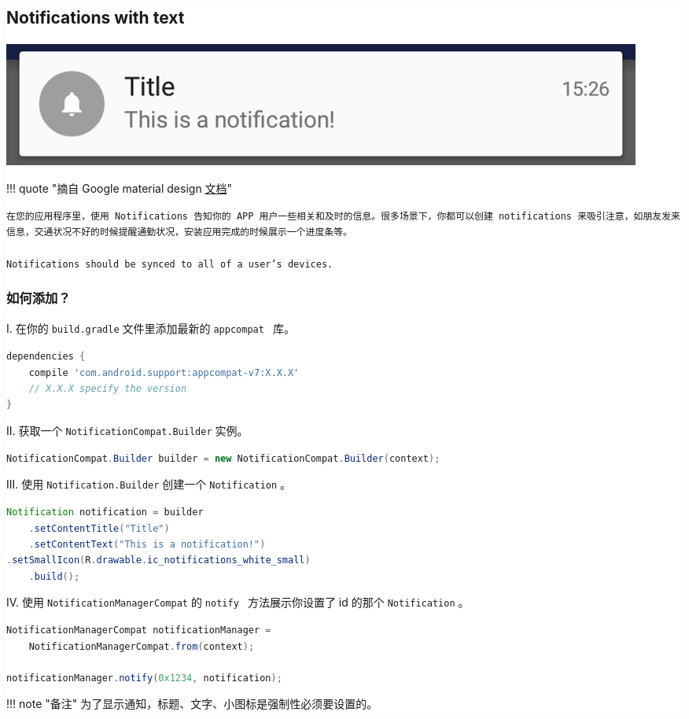 ## Notifications with text

![Material Style Notification](/images/notification-1.png)

!!! quote "摘自 Google material design [文档](https://material.io/guidelines/patterns/notifications.html)"

    在您的应用程序里，使用 Notifications 告知你的 APP 用户一些相关和及时的信息。很多场景下，你都可以创建 notifications 来吸引注意，如朋友发来信息，交通状况不好的时候提醒通勤状况，安装应用完成的时候展示一个进度条等。

    Notifications should be synced to all of a user’s devices.

### 如何添加？

I. 在你的 `build.gradle` 文件里添加最新的 `appcompat ` 库。

```groovy
dependencies {
    compile 'com.android.support:appcompat-v7:X.X.X'
    // X.X.X specify the version
}
```

II. 获取一个 `NotificationCompat.Builder` 实例。

```java
NotificationCompat.Builder builder = new NotificationCompat.Builder(context);
```

III. 使用 `Notification.Builder` 创建一个 `Notification` 。

```java
Notification notification = builder
    .setContentTitle("Title")
    .setContentText("This is a notification!")
.setSmallIcon(R.drawable.ic_notifications_white_small)
    .build();
```

IV. 使用 `NotificationManagerCompat` 的 `notify ` 方法展示你设置了 id 的那个 `Notification` 。

```java
NotificationManagerCompat notificationManager =
    NotificationManagerCompat.from(context);

notificationManager.notify(0x1234, notification);
```

!!! note "备注"
    为了显示通知，标题、文字、小图标是强制性必须要设置的。

